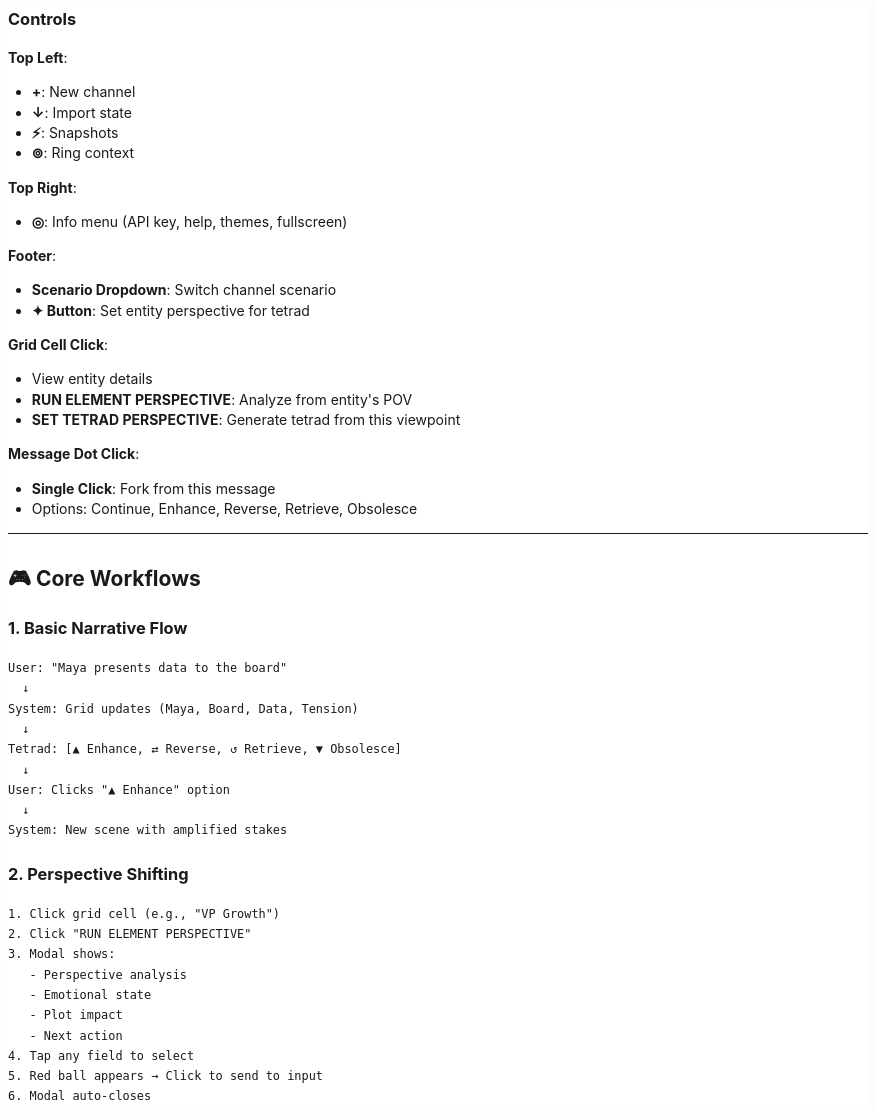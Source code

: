### Controls

**Top Left**:
- **+**: New channel
- **↓**: Import state
- **⚡**: Snapshots
- **⊚**: Ring context

**Top Right**:
- **◎**: Info menu (API key, help, themes, fullscreen)

**Footer**:
- **Scenario Dropdown**: Switch channel scenario
- **✦ Button**: Set entity perspective for tetrad

**Grid Cell Click**:
- View entity details
- **RUN ELEMENT PERSPECTIVE**: Analyze from entity's POV
- **SET TETRAD PERSPECTIVE**: Generate tetrad from this viewpoint

**Message Dot Click**:
- **Single Click**: Fork from this message
- Options: Continue, Enhance, Reverse, Retrieve, Obsolesce

---

## 🎮 Core Workflows

### 1. Basic Narrative Flow

```
User: "Maya presents data to the board"
  ↓
System: Grid updates (Maya, Board, Data, Tension)
  ↓
Tetrad: [▲ Enhance, ⇄ Reverse, ↺ Retrieve, ▼ Obsolesce]
  ↓
User: Clicks "▲ Enhance" option
  ↓
System: New scene with amplified stakes
```

### 2. Perspective Shifting

```
1. Click grid cell (e.g., "VP Growth")
2. Click "RUN ELEMENT PERSPECTIVE"
3. Modal shows:
   - Perspective analysis
   - Emotional state
   - Plot impact
   - Next action
4. Tap any field to select
5. Red ball appears → Click to send to input
6. Modal auto-closes
```
